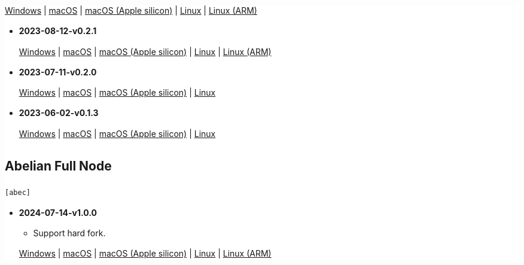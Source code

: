   [Windows](https://download.abelian.info/release/abelwallet-desktop/abelian-desktop-wallet-windows-amd64-v0.3.0.zip) | 
  [macOS](https://download.abelian.info/release/abelwallet-desktop/abelian-desktop-wallet-macos-amd64-v0.3.0.zip) | 
  [macOS (Apple silicon)](https://download.abelian.info/release/abelwallet-desktop/abelian-desktop-wallet-macos-arm64-v0.3.0.zip) | 
  [Linux](https://download.abelian.info/release/abelwallet-desktop/abelian-desktop-wallet-linux-amd64-v0.3.0.zip) | 
  [Linux (ARM)](https://download.abelian.info/release/abelwallet-desktop/abelian-desktop-wallet-linux-arm64-v0.3.0.zip)

- **2023-08-12-v0.2.1**

  [Windows](https://download.abelian.info/release/abelwallet-desktop/abelian-desktop-wallet-windows-amd64-v0.2.1.zip) | 
  [macOS](https://download.abelian.info/release/abelwallet-desktop/abelian-desktop-wallet-macos-amd64-v0.2.1.zip) | 
  [macOS (Apple silicon)](https://download.abelian.info/release/abelwallet-desktop/abelian-desktop-wallet-macos-arm64-v0.2.1.zip) | 
  [Linux](https://download.abelian.info/release/abelwallet-desktop/abelian-desktop-wallet-linux-amd64-v0.2.1.zip) | 
  [Linux (ARM)](https://download.abelian.info/release/abelwallet-desktop/abelian-desktop-wallet-linux-arm64-v0.2.1.zip)

- **2023-07-11-v0.2.0**

  [Windows](https://download.abelian.info/release/abelwallet-desktop/abelian-desktop-wallet-windows-amd64-v0.2.0.zip) | 
  [macOS](https://download.abelian.info/release/abelwallet-desktop/abelian-desktop-wallet-macos-amd64-v0.2.0.tar.gz) | 
  [macOS (Apple silicon)](https://download.abelian.info/release/abelwallet-desktop/abelian-desktop-wallet-macos-arm64-v0.2.0.tar.gz) | 
  [Linux](https://download.abelian.info/release/abelwallet-desktop/abelian-desktop-wallet-linux-amd64-v0.2.0.tar.gz)

- **2023-06-02-v0.1.3**

  [Windows](https://download.abelian.info/release/abelwallet-desktop/abelian-desktop-wallet-windows-amd64-v0.1.3.zip) | 
  [macOS](https://download.abelian.info/release/abelwallet-desktop/abelian-desktop-wallet-macos-amd64-v0.1.3.tar.gz) | 
  [macOS (Apple silicon)](https://download.abelian.info/release/abelwallet-desktop/abelian-desktop-wallet-macos-arm64-v0.1.3.tar.gz) | 
  [Linux](https://download.abelian.info/release/abelwallet-desktop/abelian-desktop-wallet-linux-amd64-v0.1.3.tar.gz)

## Abelian Full Node
`[abec]`

- **2024-07-14-v1.0.0**
  - Support hard fork.

  [Windows](https://download.pqabelian.io/release/abec/abec-windows-amd64-v1.0.0.zip) | 
  [macOS](https://download.pqabelian.io/release/abec/abec-macos-amd64-v1.0.0.tar.gz) | 
  [macOS (Apple silicon)](https://download.pqabelian.io/release/abec/abec-macos-arm64-v1.0.0.tar.gz) | 
  [Linux](https://download.pqabelian.io/release/abec/abec-linux-amd64-v1.0.0.tar.gz) | 
  [Linux (ARM)](https://download.pqabelian.io/release/abec/abec-linux-arm64-v1.0.0.tar.gz)

